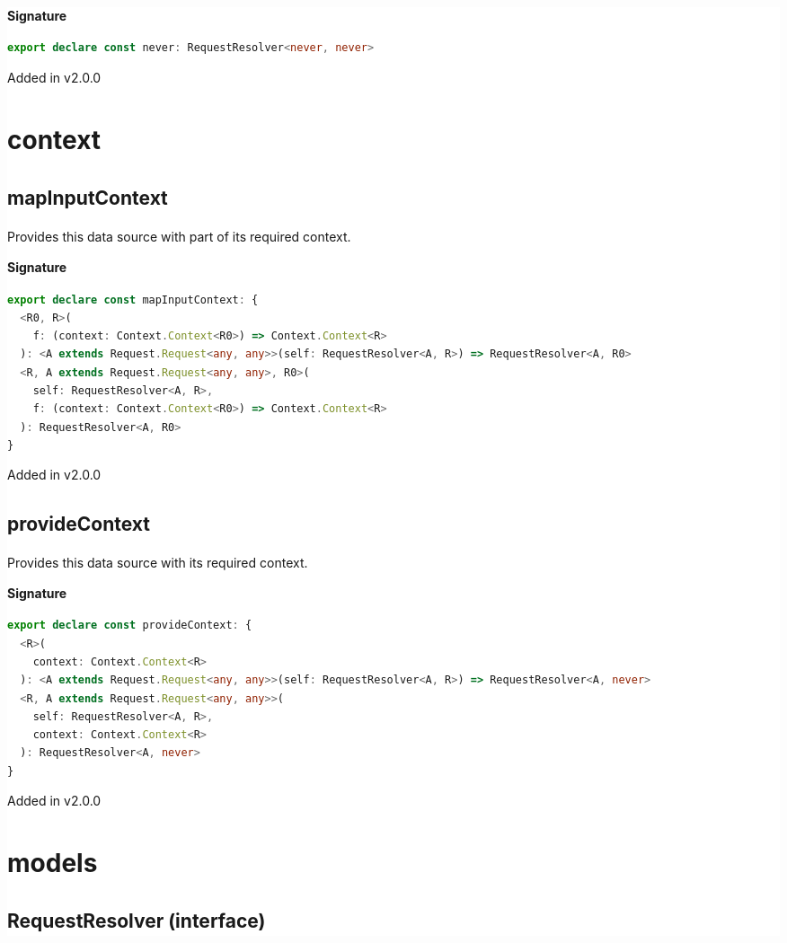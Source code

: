 **Signature**

```ts
export declare const never: RequestResolver<never, never>
```

Added in v2.0.0

# context

## mapInputContext

Provides this data source with part of its required context.

**Signature**

```ts
export declare const mapInputContext: {
  <R0, R>(
    f: (context: Context.Context<R0>) => Context.Context<R>
  ): <A extends Request.Request<any, any>>(self: RequestResolver<A, R>) => RequestResolver<A, R0>
  <R, A extends Request.Request<any, any>, R0>(
    self: RequestResolver<A, R>,
    f: (context: Context.Context<R0>) => Context.Context<R>
  ): RequestResolver<A, R0>
}
```

Added in v2.0.0

## provideContext

Provides this data source with its required context.

**Signature**

```ts
export declare const provideContext: {
  <R>(
    context: Context.Context<R>
  ): <A extends Request.Request<any, any>>(self: RequestResolver<A, R>) => RequestResolver<A, never>
  <R, A extends Request.Request<any, any>>(
    self: RequestResolver<A, R>,
    context: Context.Context<R>
  ): RequestResolver<A, never>
}
```

Added in v2.0.0

# models

## RequestResolver (interface)
